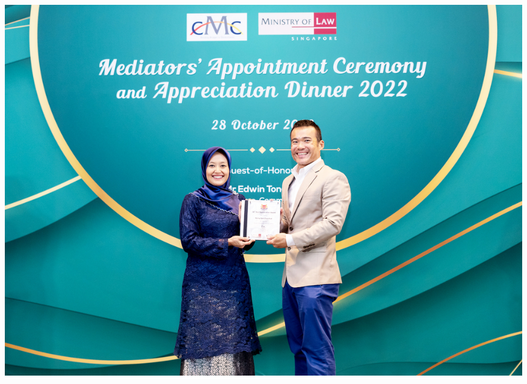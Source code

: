 <img style="width: 100%" height="auto" width="100%" title="MACAD 2022-05" alt="MACAD 2022-05" src="/images/MACAD2022/C0000655_1.jpg">
</div>
<p></p>
</th>
<th rowspan="1" colspan="1">
<div class="isomer-image-wrapper">